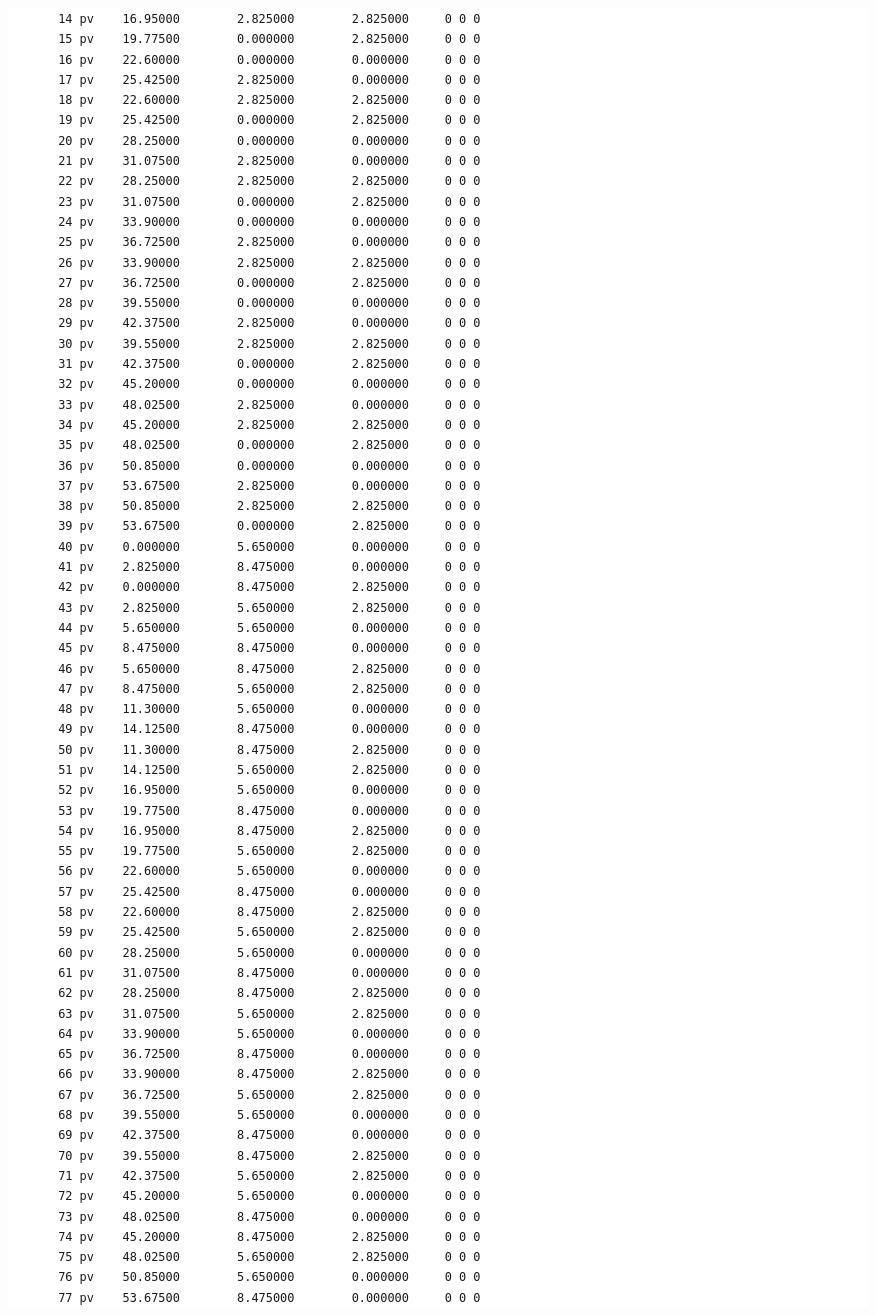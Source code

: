           14 pv    16.95000        2.825000        2.825000     0 0 0
           15 pv    19.77500        0.000000        2.825000     0 0 0
           16 pv    22.60000        0.000000        0.000000     0 0 0
           17 pv    25.42500        2.825000        0.000000     0 0 0
           18 pv    22.60000        2.825000        2.825000     0 0 0
           19 pv    25.42500        0.000000        2.825000     0 0 0
           20 pv    28.25000        0.000000        0.000000     0 0 0
           21 pv    31.07500        2.825000        0.000000     0 0 0
           22 pv    28.25000        2.825000        2.825000     0 0 0
           23 pv    31.07500        0.000000        2.825000     0 0 0
           24 pv    33.90000        0.000000        0.000000     0 0 0
           25 pv    36.72500        2.825000        0.000000     0 0 0
           26 pv    33.90000        2.825000        2.825000     0 0 0
           27 pv    36.72500        0.000000        2.825000     0 0 0
           28 pv    39.55000        0.000000        0.000000     0 0 0
           29 pv    42.37500        2.825000        0.000000     0 0 0
           30 pv    39.55000        2.825000        2.825000     0 0 0
           31 pv    42.37500        0.000000        2.825000     0 0 0
           32 pv    45.20000        0.000000        0.000000     0 0 0
           33 pv    48.02500        2.825000        0.000000     0 0 0
           34 pv    45.20000        2.825000        2.825000     0 0 0
           35 pv    48.02500        0.000000        2.825000     0 0 0
           36 pv    50.85000        0.000000        0.000000     0 0 0
           37 pv    53.67500        2.825000        0.000000     0 0 0
           38 pv    50.85000        2.825000        2.825000     0 0 0
           39 pv    53.67500        0.000000        2.825000     0 0 0
           40 pv    0.000000        5.650000        0.000000     0 0 0
           41 pv    2.825000        8.475000        0.000000     0 0 0
           42 pv    0.000000        8.475000        2.825000     0 0 0
           43 pv    2.825000        5.650000        2.825000     0 0 0
           44 pv    5.650000        5.650000        0.000000     0 0 0
           45 pv    8.475000        8.475000        0.000000     0 0 0
           46 pv    5.650000        8.475000        2.825000     0 0 0
           47 pv    8.475000        5.650000        2.825000     0 0 0
           48 pv    11.30000        5.650000        0.000000     0 0 0
           49 pv    14.12500        8.475000        0.000000     0 0 0
           50 pv    11.30000        8.475000        2.825000     0 0 0
           51 pv    14.12500        5.650000        2.825000     0 0 0
           52 pv    16.95000        5.650000        0.000000     0 0 0
           53 pv    19.77500        8.475000        0.000000     0 0 0
           54 pv    16.95000        8.475000        2.825000     0 0 0
           55 pv    19.77500        5.650000        2.825000     0 0 0
           56 pv    22.60000        5.650000        0.000000     0 0 0
           57 pv    25.42500        8.475000        0.000000     0 0 0
           58 pv    22.60000        8.475000        2.825000     0 0 0
           59 pv    25.42500        5.650000        2.825000     0 0 0
           60 pv    28.25000        5.650000        0.000000     0 0 0
           61 pv    31.07500        8.475000        0.000000     0 0 0
           62 pv    28.25000        8.475000        2.825000     0 0 0
           63 pv    31.07500        5.650000        2.825000     0 0 0
           64 pv    33.90000        5.650000        0.000000     0 0 0
           65 pv    36.72500        8.475000        0.000000     0 0 0
           66 pv    33.90000        8.475000        2.825000     0 0 0
           67 pv    36.72500        5.650000        2.825000     0 0 0
           68 pv    39.55000        5.650000        0.000000     0 0 0
           69 pv    42.37500        8.475000        0.000000     0 0 0
           70 pv    39.55000        8.475000        2.825000     0 0 0
           71 pv    42.37500        5.650000        2.825000     0 0 0
           72 pv    45.20000        5.650000        0.000000     0 0 0
           73 pv    48.02500        8.475000        0.000000     0 0 0
           74 pv    45.20000        8.475000        2.825000     0 0 0
           75 pv    48.02500        5.650000        2.825000     0 0 0
           76 pv    50.85000        5.650000        0.000000     0 0 0
           77 pv    53.67500        8.475000        0.000000     0 0 0